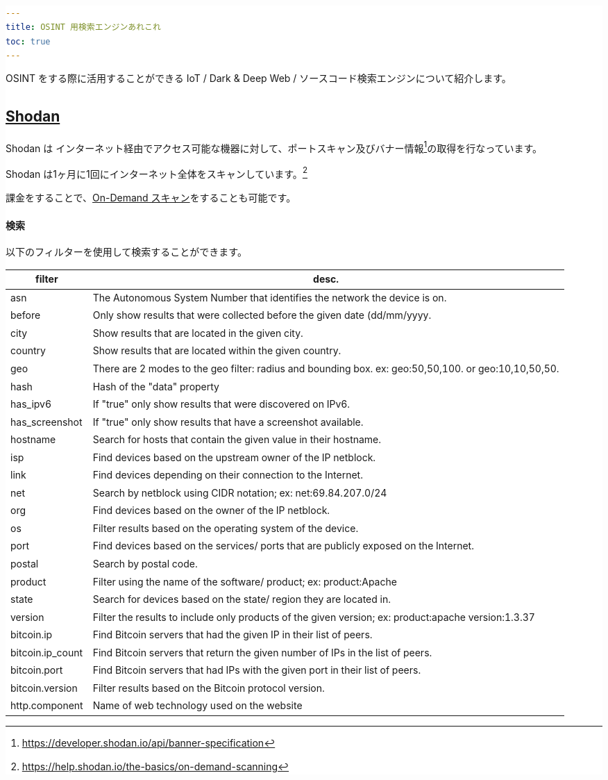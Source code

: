 ```yaml
---
title: OSINT 用検索エンジンあれこれ
toc: true
---
```


OSINT をする際に活用することができる IoT / Dark & Deep Web / ソースコード検索エンジンについて紹介します。

## [Shodan](https://www.shodan.io/)

Shodan は インターネット経由でアクセス可能な機器に対して、ポートスキャン及びバナー情報[^1]の取得を行なっています。

Shodan は1ヶ月に1回にインターネット全体をスキャンしています。[^2]

課金をすることで、[On-Demand スキャン](https://help.shodan.io/the-basics/on-demand-scanning)をすることも可能です。

[^1]: https://developer.shodan.io/api/banner-specification
[^2]: https://help.shodan.io/the-basics/on-demand-scanning

#### 検索

以下のフィルターを使用して検索することができます。

| filter                  | desc.                                                                                                |
|-------------------------|------------------------------------------------------------------------------------------------------|
| asn                     | The Autonomous System Number that identifies the network the device is on.                           |
| before                  | Only show results that were collected before the given date (dd/mm/yyyy.                             |
| city                    | Show results that are located in the given city.                                                     |
| country                 | Show results that are located within the given country.                                              |
| geo                     | There are 2 modes to the geo filter: radius and bounding box. ex: geo:50,50,100. or geo:10,10,50,50. |
| hash                    | Hash of the "data" property                                                                          |
| has_ipv6                | If "true" only show results that were discovered on IPv6.                                            |
| has_screenshot          | If "true" only show results that have a screenshot available.                                        |
| hostname                | Search for hosts that contain the given value in their hostname.                                     |
| isp                     | Find devices based on the upstream owner of the IP netblock.                                         |
| link                    | Find devices depending on their connection to the Internet.                                          |
| net                     | Search by netblock using CIDR notation; ex: net:69.84.207.0/24                                       |
| org                     | Find devices based on the owner of the IP netblock.                                                  |
| os                      | Filter results based on the operating system of the device.                                          |
| port                    | Find devices based on the services/ ports that are publicly exposed on the Internet.                 |
| postal                  | Search by postal code.                                                                               |
| product                 | Filter using the name of the software/ product; ex: product:Apache                                   |
| state                   | Search for devices based on the state/ region they are located in.                                   |
| version                 | Filter the results to include only products of the given version; ex: product:apache version:1.3.37  |
| bitcoin.ip              | Find Bitcoin servers that had the given IP in their list of peers.                                   |
| bitcoin.ip_count        | Find Bitcoin servers that return the given number of IPs in the list of peers.                       |
| bitcoin.port            | Find Bitcoin servers that had IPs with the given port in their list of peers.                        |
| bitcoin.version         | Filter results based on the Bitcoin protocol version.                                                |
| http.component          | Name of web technology used on the website                                                           |

[^3]: Alexa Top Million に該当する Web サイト
[^4]: https://censys.io/data
[^5]: https://support.censys.io/getting-started/frequently-asked-questions-faq
[^6]: ポートスキャン用エンジン
[^7]: フィンガープリント用エンジン